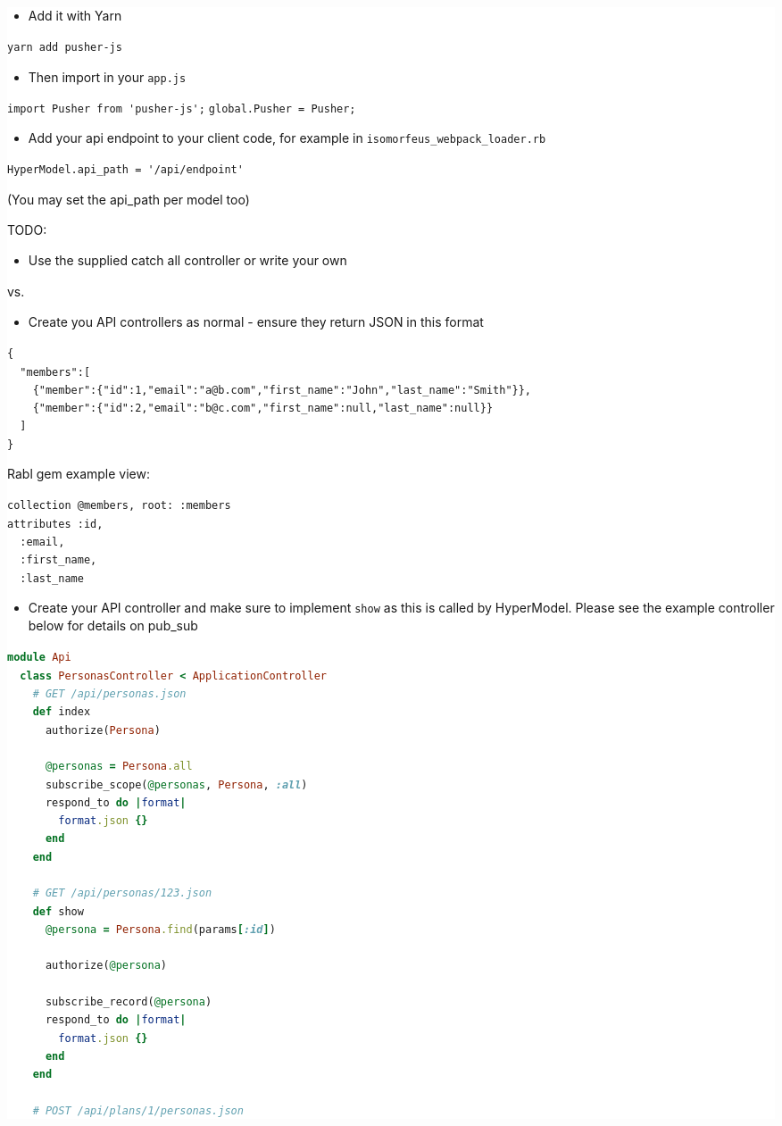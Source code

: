 + Add it with Yarn

`yarn add pusher-js`

+ Then import in your `app.js`

`import Pusher from 'pusher-js';`
`global.Pusher = Pusher;`

+ Add your api endpoint to your client code, for example in `isomorfeus_webpack_loader.rb`

`HyperModel.api_path = '/api/endpoint'`

(You may set the api_path per model too)

TODO:
+ Use the supplied catch all controller or write your own

vs.

+ Create you API controllers as normal - ensure they return JSON in this format

```
{
  "members":[
    {"member":{"id":1,"email":"a@b.com","first_name":"John","last_name":"Smith"}},
    {"member":{"id":2,"email":"b@c.com","first_name":null,"last_name":null}}
  ]
}
```

Rabl gem example view:

```
collection @members, root: :members
attributes :id,
  :email,
  :first_name,
  :last_name
```

+ Create your API controller and make sure to implement `show` as this is called by HyperModel. Please see the example controller below for details on pub_sub

```ruby
module Api
  class PersonasController < ApplicationController
    # GET /api/personas.json
    def index
      authorize(Persona)

      @personas = Persona.all
      subscribe_scope(@personas, Persona, :all)
      respond_to do |format|
        format.json {}
      end
    end

    # GET /api/personas/123.json
    def show
      @persona = Persona.find(params[:id])

      authorize(@persona)

      subscribe_record(@persona)
      respond_to do |format|
        format.json {}
      end
    end

    # POST /api/plans/1/personas.json
```